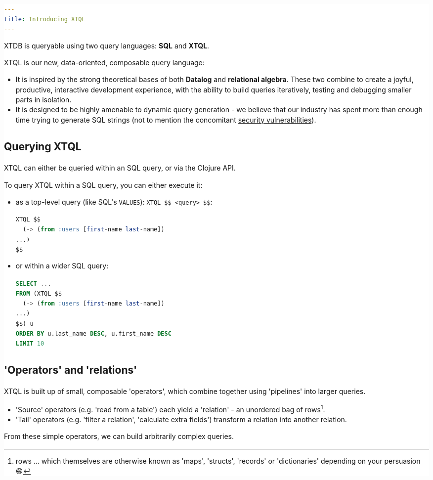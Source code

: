 ```yaml
---
title: Introducing XTQL
---
```


XTDB is queryable using two query languages: **SQL** and **XTQL**.

XTQL is our new, data-oriented, composable query language:

- It is inspired by the strong theoretical bases of both **Datalog** and **relational algebra**.
  These two combine to create a joyful, productive, interactive development experience, with the ability to build queries iteratively, testing and debugging smaller parts in isolation.
- It is designed to be highly amenable to dynamic query generation - we believe that our industry has spent more than enough time trying to generate SQL strings (not to mention the concomitant [security vulnerabilities](https://owasp.org/www-community/attacks/SQL_Injection)).

## Querying XTQL

XTQL can either be queried within an SQL query, or via the Clojure API.

To query XTQL within a SQL query, you can either execute it:

- as a top-level query (like SQL's `VALUES`): `XTQL $$ <query> $$`:

    ``` sql
    XTQL $$
      (-> (from :users [first-name last-name])
    ...)
    $$
    ```

- or within a wider SQL query:

    ``` sql
    SELECT ...
    FROM (XTQL $$
      (-> (from :users [first-name last-name])
    ...)
    $$) u
    ORDER BY u.last_name DESC, u.first_name DESC
    LIMIT 10
    ```

## 'Operators' and 'relations'

XTQL is built up of small, composable 'operators', which combine together using 'pipelines' into larger queries.

- 'Source' operators (e.g. 'read from a table') each yield a 'relation' - an unordered bag of rows[^1].
- 'Tail' operators (e.g. 'filter a relation', 'calculate extra fields') transform a relation into another relation.

From these simple operators, we can build arbitrarily complex queries.


[^1]: rows ...​ which themselves are otherwise known as 'maps', 'structs', 'records' or 'dictionaries' depending on your persuasion 😄
[^2]: although XTQL's `->` isn't technically macro-expanded - it's just data.